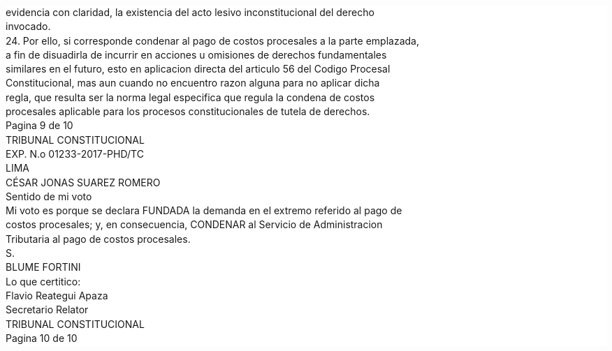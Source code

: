 evidencia con claridad, la existencia del acto lesivo inconstitucional del derecho  
invocado.  
24. Por ello, si corresponde condenar al pago de costos procesales a la parte emplazada,  
a fin de disuadirla de incurrir en acciones u omisiones de derechos fundamentales  
similares en el futuro, esto en aplicacion directa del articulo 56 del Codigo Procesal  
Constitucional, mas aun cuando no encuentro razon alguna para no aplicar dicha  
regla, que resulta ser la norma legal especifica que regula la condena de costos  
procesales aplicable para los procesos constitucionales de tutela de derechos.  
Pagina 9 de 10  
TRIBUNAL CONSTITUCIONAL  
EXP. N.o 01233-2017-PHD/TC  
LIMA  
CÉSAR JONAS SUAREZ ROMERO  
Sentido de mi voto  
Mi voto es porque se declara FUNDADA la demanda en el extremo referido al pago de  
costos procesales; y, en consecuencia, CONDENAR al Servicio de Administracion  
Tributaria al pago de costos procesales.  
S.  
BLUME FORTINI  
Lo que certitico:  
Flavio Reategui Apaza  
Secretario Relator  
TRIBUNAL CONSTITUCIONAL  
Pagina 10 de 10